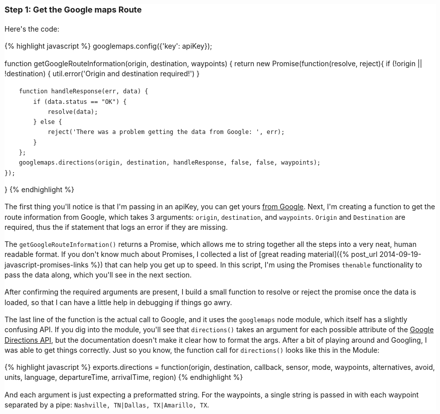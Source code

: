 ### Step 1: Get the Google maps Route

Here's the code:

{% highlight javascript %}
googlemaps.config({'key': apiKey});

function getGoogleRouteInformation(origin, destination, waypoints) {
    return new Promise(function(resolve, reject){
        if (!origin || !destination) {
            util.error('Origin and destination required!')
        }

        function handleResponse(err, data) {
            if (data.status == "OK") {
                resolve(data);
            } else {
                reject('There was a problem getting the data from Google: ', err);
            }
        };
        googlemaps.directions(origin, destination, handleResponse, false, false, waypoints);
    });
}
{% endhighlight %}

The first thing you'll notice is that I'm passing in an apiKey, you can get yours [from Google](https://code.google.com/apis/console/?noredirect). Next, I'm creating a function to get the route information from Google, which takes 3 arguments: `origin`, `destination`, and `waypoints`. `Origin` and `Destination` are required, thus the if statement that logs an error if they are missing.

The `getGoogleRouteInformation()` returns a Promise, which allows me to string together all the steps into a very neat, human readable format. If you don't know much about Promises, I collected a list of [great reading material]({% post_url 2014-09-19-javascript-promises-links %}) that can help you get up to speed. In this script, I'm using the Promises `thenable` functionality to pass the data along, which you'll see in the next section.

After confirming the required arguments are present, I build a small function to resolve or reject the promise once the data is loaded, so that I can have a little help in debugging if things go awry.

The last line of the function is the actual call to Google, and it uses the `googlemaps` node module, which itself has a slightly confusing API. If you dig into the module, you'll see that `directions()` takes an argument for each possible attribute of  the [Google Directions API](https://developers.google.com/maps/documentation/directions/?csw=1), but the documentation doesn't make it clear how to format the args. After a bit of playing around and Googling, I was able to get things correctly. Just so you know, the function call for `directions()` looks like this in the Module:

{% highlight javascript %}
exports.directions = function(origin, destination, callback, sensor, mode, waypoints, alternatives, avoid, units, language, departureTime, arrivalTime, region)
{% endhighlight %}

And each argument is just expecting a preformatted string. For the waypoints, a single string is passed in with each waypoint separated by a pipe: `Nashville, TN|Dallas, TX|Amarillo, TX`. 
